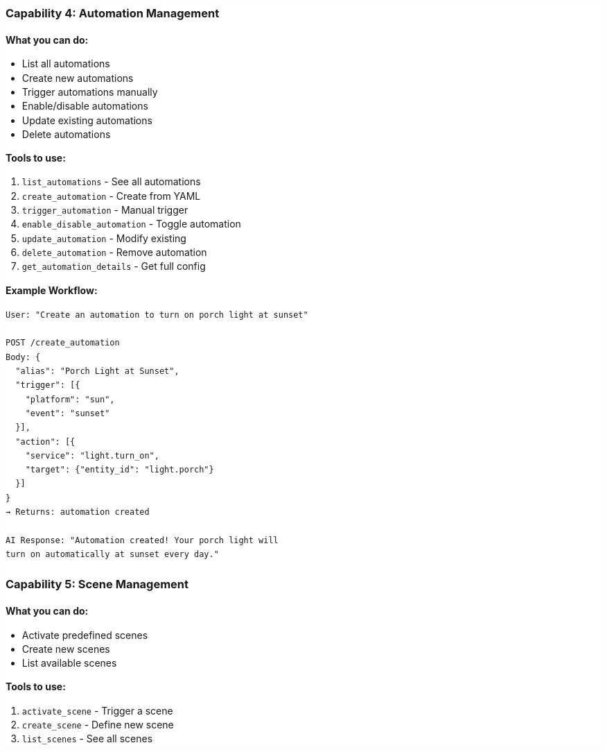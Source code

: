 ### Capability 4: Automation Management

**What you can do:**
- List all automations
- Create new automations
- Trigger automations manually
- Enable/disable automations
- Update existing automations
- Delete automations

**Tools to use:**
1. `list_automations` - See all automations
2. `create_automation` - Create from YAML
3. `trigger_automation` - Manual trigger
4. `enable_disable_automation` - Toggle automation
5. `update_automation` - Modify existing
6. `delete_automation` - Remove automation
7. `get_automation_details` - Get full config

**Example Workflow:**
```
User: "Create an automation to turn on porch light at sunset"

POST /create_automation
Body: {
  "alias": "Porch Light at Sunset",
  "trigger": [{
    "platform": "sun",
    "event": "sunset"
  }],
  "action": [{
    "service": "light.turn_on",
    "target": {"entity_id": "light.porch"}
  }]
}
→ Returns: automation created

AI Response: "Automation created! Your porch light will 
turn on automatically at sunset every day."
```

### Capability 5: Scene Management

**What you can do:**
- Activate predefined scenes
- Create new scenes
- List available scenes

**Tools to use:**
1. `activate_scene` - Trigger a scene
2. `create_scene` - Define new scene
3. `list_scenes` - See all scenes
